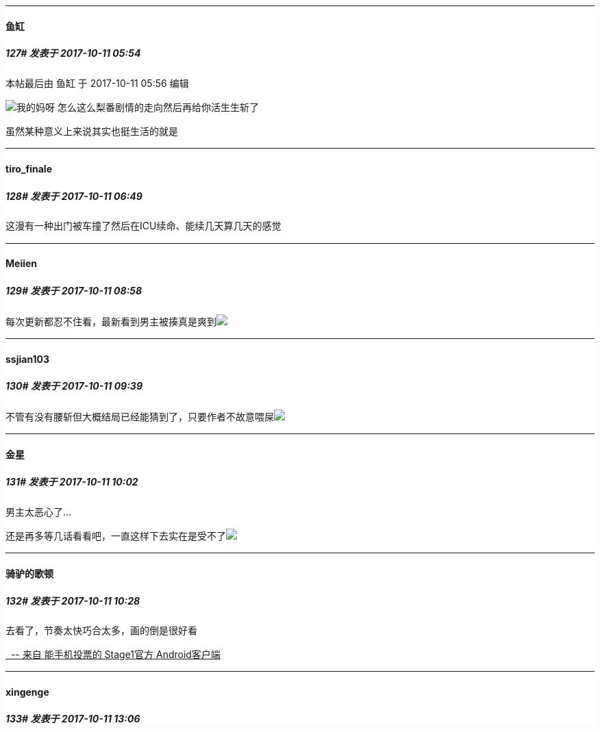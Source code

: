 *****

####  鱼缸  
##### 127#       发表于 2017-10-11 05:54

 本帖最后由 鱼缸 于 2017-10-11 05:56 编辑 

<img src="https://static.saraba1st.com/image/smiley/face2017/037.png" referrerpolicy="no-referrer">我的妈呀 怎么这么梨番剧情的走向然后再给你活生生斩了

虽然某种意义上来说其实也挺生活的就是

*****

####  tiro_finale  
##### 128#       发表于 2017-10-11 06:49

这漫有一种出门被车撞了然后在ICU续命、能续几天算几天的感觉

*****

####  Meiien  
##### 129#       发表于 2017-10-11 08:58

每次更新都忍不住看，最新看到男主被揍真是爽到<img src="https://static.saraba1st.com/image/smiley/face2017/053.png" referrerpolicy="no-referrer">

*****

####  ssjian103  
##### 130#       发表于 2017-10-11 09:39

不管有没有腰斩但大概结局已经能猜到了，只要作者不故意喂屎<img src="https://static.saraba1st.com/image/smiley/face2017/037.png" referrerpolicy="no-referrer">

*****

####  金星  
##### 131#       发表于 2017-10-11 10:02

男主太恶心了...

还是再多等几话看看吧，一直这样下去实在是受不了<img src="https://static.saraba1st.com/image/smiley/face2017/001.png" referrerpolicy="no-referrer">

*****

####  骑驴的歌顿  
##### 132#       发表于 2017-10-11 10:28

去看了，节奏太快巧合太多，画的倒是很好看

[  -- 来自 能手机投票的 Stage1官方 Android客户端](https://www.coolapk.com/apk/140634)

*****

####  xingenge  
##### 133#       发表于 2017-10-11 13:06
